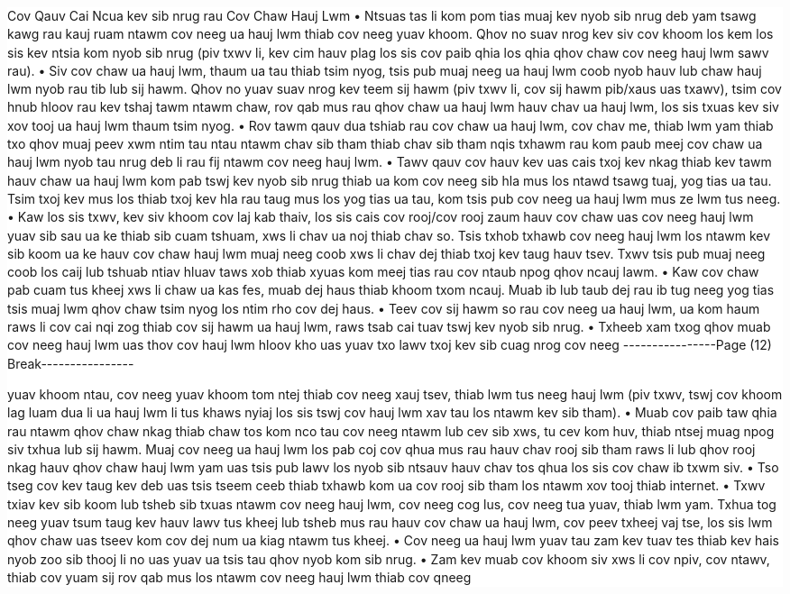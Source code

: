                                                                     
Cov Qauv Cai Ncua kev sib nrug rau Cov 
Chaw Hauj Lwm 
• Ntsuas tas li kom pom tias muaj kev nyob sib nrug deb yam tsawg kawg 
rau kauj ruam ntawm cov neeg ua hauj lwm thiab cov neeg yuav 
khoom. Qhov no suav nrog kev siv cov khoom los kem los sis kev ntsia 
kom nyob sib nrug (piv txwv li, kev cim hauv plag los sis cov paib qhia 
los qhia qhov chaw cov neeg hauj lwm sawv rau). 
• Siv cov chaw ua hauj lwm, thaum ua tau thiab tsim nyog, tsis pub muaj 
neeg ua hauj lwm coob nyob hauv lub chaw hauj lwm nyob rau tib lub sij 
hawm. Qhov no yuav suav nrog kev teem sij hawm (piv txwv li, cov sij 
hawm pib/xaus uas txawv), tsim cov hnub hloov rau kev tshaj tawm 
ntawm chaw, rov qab mus rau qhov chaw ua hauj lwm hauv chav ua 
hauj lwm, los sis txuas kev siv xov tooj ua hauj lwm thaum tsim nyog. 
• Rov tawm qauv dua tshiab rau cov chaw ua hauj lwm, cov chav me, 
thiab lwm yam thiab txo qhov muaj peev xwm ntim tau ntau ntawm 
chav sib tham thiab chav sib tham nqis txhawm rau kom paub meej 
cov chaw ua hauj lwm nyob tau nrug deb li rau fij ntawm cov neeg 
hauj lwm. 
• Tawv qauv cov hauv kev uas cais txoj kev nkag thiab kev tawm hauv 
chaw ua hauj lwm kom pab tswj kev nyob sib nrug thiab ua kom cov 
neeg sib hla mus los ntawd tsawg tuaj, yog tias ua tau. Tsim txoj kev 
mus los thiab txoj kev hla rau taug mus los yog tias ua tau, kom tsis 
pub cov neeg ua hauj lwm mus ze lwm tus neeg. 
• Kaw los sis txwv, kev siv khoom cov laj kab thaiv, los sis cais cov rooj/cov 
rooj zaum hauv cov chaw uas cov neeg hauj lwm yuav sib sau ua ke 
thiab sib cuam tshuam, xws li chav ua noj thiab chav so. Tsis txhob 
txhawb cov neeg hauj lwm los ntawm kev sib koom ua ke hauv cov 
chaw hauj lwm muaj neeg coob xws li chav dej thiab txoj kev taug hauv 
tsev. Txwv tsis pub muaj neeg coob los caij lub tshuab ntiav hluav taws 
xob thiab xyuas kom meej tias rau cov ntaub npog qhov ncauj lawm. 
• Kaw cov chaw pab cuam tus kheej xws li chaw ua kas fes, muab 
dej haus thiab khoom txom ncauj. Muab ib lub taub dej rau ib tug 
neeg yog tias tsis muaj lwm qhov chaw tsim nyog los ntim rho cov 
dej haus. 
• Teev cov sij hawm so rau cov neeg ua hauj lwm, ua kom haum 
raws li cov cai nqi zog thiab cov sij hawm ua hauj lwm, raws tsab 
cai tuav tswj kev nyob sib nrug. 
• Txheeb xam txog qhov muab cov neeg hauj lwm uas thov cov hauj 
lwm hloov kho uas yuav txo lawv txoj kev sib cuag nrog cov neeg 
----------------Page (12) Break----------------
                                                                    
yuav khoom ntau, cov neeg yuav khoom tom ntej thiab cov neeg 
xauj tsev, thiab lwm tus neeg hauj lwm (piv txwv, tswj cov khoom lag 
luam dua li ua hauj lwm li tus khaws nyiaj los sis tswj cov hauj lwm xav 
tau los ntawm kev sib tham). 
• Muab cov paib taw qhia rau ntawm qhov chaw nkag thiab chaw 
tos kom nco tau cov neeg ntawm lub cev sib xws, tu cev kom huv, 
thiab ntsej muag npog siv txhua lub sij hawm. Muaj cov neeg ua 
hauj lwm los pab coj cov qhua mus rau hauv chav rooj sib tham 
raws li lub qhov rooj nkag hauv qhov chaw hauj lwm yam uas tsis 
pub lawv los nyob sib ntsauv hauv chav tos qhua los sis cov chaw ib 
txwm siv. 
• Tso tseg cov kev taug kev deb uas tsis tseem ceeb thiab txhawb kom 
ua cov rooj sib tham los ntawm xov tooj thiab internet. 
• Txwv txiav kev sib koom lub tsheb sib txuas ntawm cov neeg hauj lwm, 
cov neeg cog lus, cov neeg tua yuav, thiab lwm yam. Txhua tog neeg 
yuav tsum taug kev hauv lawv tus kheej lub tsheb mus rau hauv cov 
chaw ua hauj lwm, cov peev txheej vaj tse, los sis lwm qhov chaw uas 
tseev kom cov dej num ua kiag ntawm tus kheej. 
• Cov neeg ua hauj lwm yuav tau zam kev tuav tes thiab kev hais nyob 
zoo sib thooj li no uas yuav ua tsis tau qhov nyob kom sib nrug. 
• Zam kev muab cov khoom siv xws li cov npiv, cov ntawv, thiab cov 
yuam sij rov qab mus los ntawm cov neeg hauj lwm thiab cov qneeg 